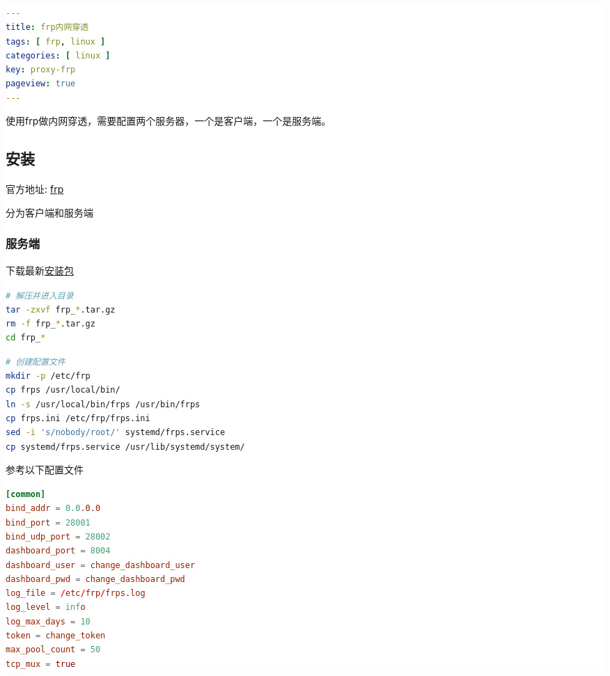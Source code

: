 ```yaml
---
title: frp内网穿透
tags: [ frp, linux ]
categories: [ linux ]
key: proxy-frp
pageview: true
---
```


使用frp做内网穿透，需要配置两个服务器，一个是客户端，一个是服务端。



## 安装

官方地址: [frp](https://github.com/fatedier/frp)

分为客户端和服务端

### 服务端

下载最新[安装包](https://github.com/fatedier/frp/releases/)

```sh
# 解压并进入目录
tar -zxvf frp_*.tar.gz
rm -f frp_*.tar.gz
cd frp_*
```

```sh
# 创建配置文件
mkdir -p /etc/frp
cp frps /usr/local/bin/
ln -s /usr/local/bin/frps /usr/bin/frps
cp frps.ini /etc/frp/frps.ini
sed -i 's/nobody/root/' systemd/frps.service
cp systemd/frps.service /usr/lib/systemd/system/
```

参考以下配置文件

```conf
[common]
bind_addr = 0.0.0.0
bind_port = 28001
bind_udp_port = 28002
dashboard_port = 8004
dashboard_user = change_dashboard_user
dashboard_pwd = change_dashboard_pwd
log_file = /etc/frp/frps.log
log_level = info
log_max_days = 10
token = change_token
max_pool_count = 50
tcp_mux = true
```
